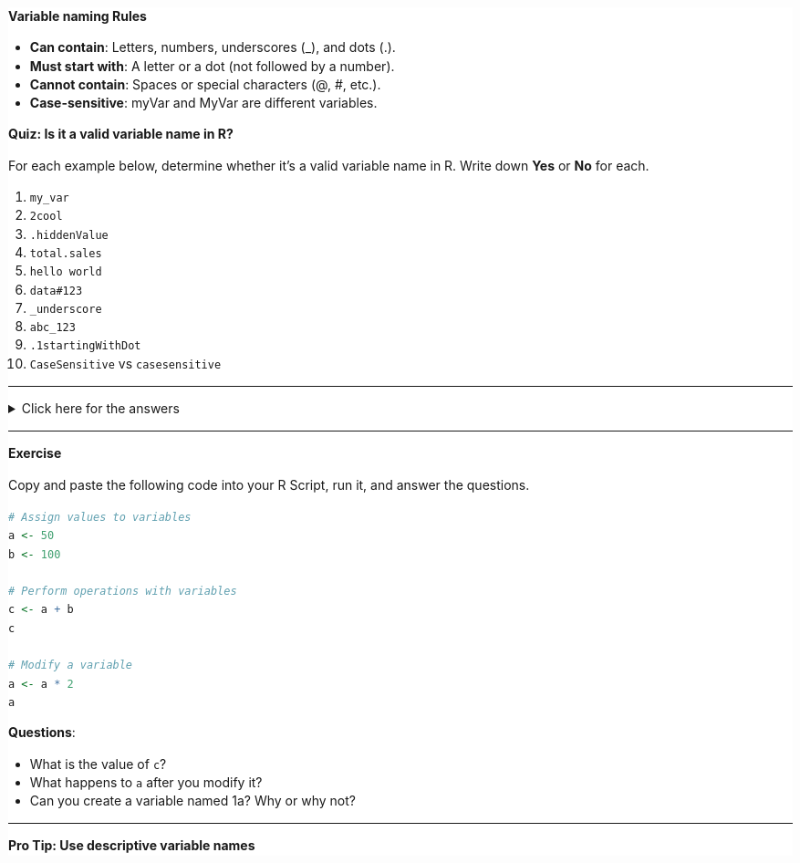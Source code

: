 **Variable naming Rules**

- **Can contain**: Letters, numbers, underscores (_), and dots (.).
- **Must start with**: A letter or a dot (not followed by a number).
- **Cannot contain**: Spaces or special characters (@, #, etc.).
- **Case-sensitive**: myVar and MyVar are different variables.

**Quiz: Is it a valid variable name in R?**

For each example below, determine whether it’s a valid variable name in R. Write down **Yes** or **No** for each.

1. `my_var`  
2. `2cool`  
3. `.hiddenValue`  
4. `total.sales`  
5. `hello world`  
6. `data#123`  
7. `_underscore`  
8. `abc_123`  
9. `.1startingWithDot`  
10. `CaseSensitive` vs `casesensitive`  

---

<details><summary>Click here for the answers</summary></details>

---

**Exercise**

Copy and paste the following code into your R Script, run it, and answer the questions.


``` r
# Assign values to variables
a <- 50
b <- 100

# Perform operations with variables
c <- a + b
c

# Modify a variable
a <- a * 2
a
```

**Questions**:

- What is the value of `c`?
- What happens to `a` after you modify it?
- Can you create a variable named 1a? Why or why not?

---

**Pro Tip: Use descriptive variable names**
